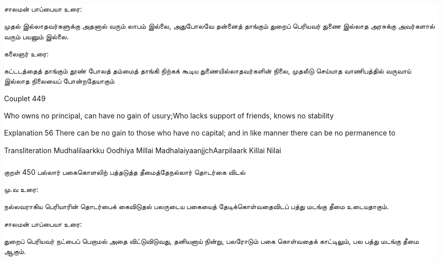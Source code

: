 


சாலமன் பாப்பையா உரை:

முதல் இல்லாதவர்களுக்கு அதனால் வரும் லாபம் இல்லை, அதுபோலவே தன்னைத் தாங்கும் துறைப் பெரியவர் துணை இல்லாத அரசுக்கு அவர்களால் வரும் பயனும் இல்லை.




கலைஞர் உரை:

கட்டடத்தைத் தாங்கும் தூண் போலத் தம்மைத் தாங்கி நிற்கக் கூடிய துணையில்லாதவர்களின் நிலை, முதலீடு செய்யாத வாணிபத்தில் வருவாய் இல்லாத நிலையைப் போன்றதேயாகும்




Couplet
449


Who owns no principal, can have no gain of usury;Who lacks support of friends, knows no stability




Explanation
56 There can be no gain to those who have no capital; and in like manner there can be no permanence to




Transliteration
Mudhalilaarkku Oodhiya  Millai  MadhalaiyaanjjchAarpilaark  Killai  Nilai




###













குறள்
450
 பல்லார் பகைகொளலிற் பத்தடுத்த தீமைத்தேநல்லார் தொடர்கை விடல்




மு.வ உரை:

நல்லவராகிய பெரியாரின் தொடர்பைக் கைவிடுதல் பலருடைய பகையைத் தேடிக்கொள்வதைவிடப் பத்து மடங்கு தீமை உடையதாகும்.




சாலமன் பாப்பையா உரை:

துறைப் பெரியவர் நட்பைப் பெறாமல் அதை விட்டுவிடுவது, தனியனாய் நின்று, பலரோடும் பகை கொள்வதைக் காட்டிலும், பல பத்து மடங்கு தீமை ஆகும்.
